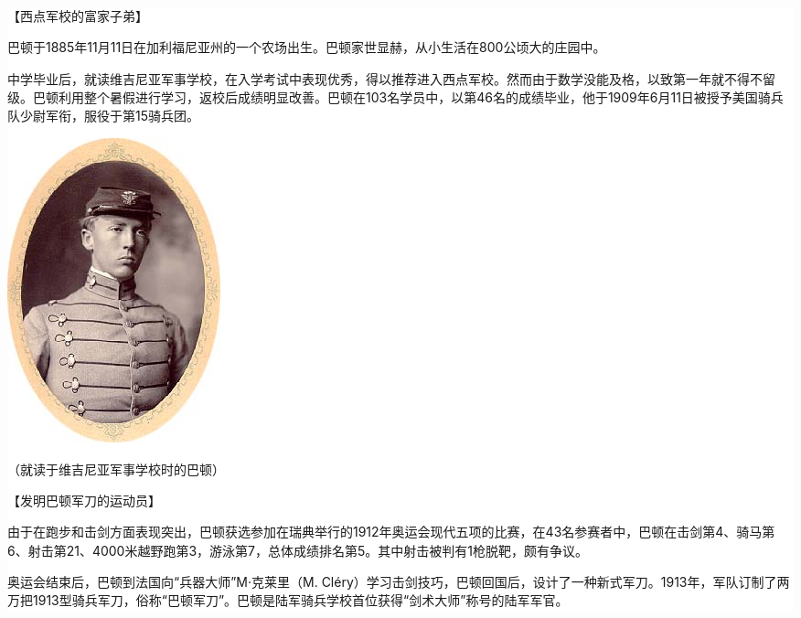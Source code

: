 

【西点军校的富家子弟】

巴顿于1885年11月11日在加利福尼亚州的一个农场出生。巴顿家世显赫，从小生活在800公顷大的庄园中。

中学毕业后，就读维吉尼亚军事学校，在入学考试中表现优秀，得以推荐进入西点军校。然而由于数学没能及格，以致第一年就不得不留级。巴顿利用整个暑假进行学习，返校后成绩明显改善。巴顿在103名学员中，以第46名的成绩毕业，他于1909年6月11日被授予美国骑兵队少尉军衔，服役于第15骑兵团。

![就读于维吉尼亚军事学校时的巴顿](就读于维吉尼亚军事学校时的巴顿.jpg)

（就读于维吉尼亚军事学校时的巴顿）

【发明巴顿军刀的运动员】

由于在跑步和击剑方面表现突出，巴顿获选参加在瑞典举行的1912年奥运会现代五项的比赛，在43名参赛者中，巴顿在击剑第4、骑马第6、射击第21、4000米越野跑第3，游泳第7，总体成绩排名第5。其中射击被判有1枪脱靶，颇有争议。

奥运会结束后，巴顿到法国向“兵器大师”M·克莱里（M. Cléry）学习击剑技巧，巴顿回国后，设计了一种新式军刀。1913年，军队订制了两万把1913型骑兵军刀，俗称“巴顿军刀”。巴顿是陆军骑兵学校首位获得“剑术大师”称号的陆军军官。
